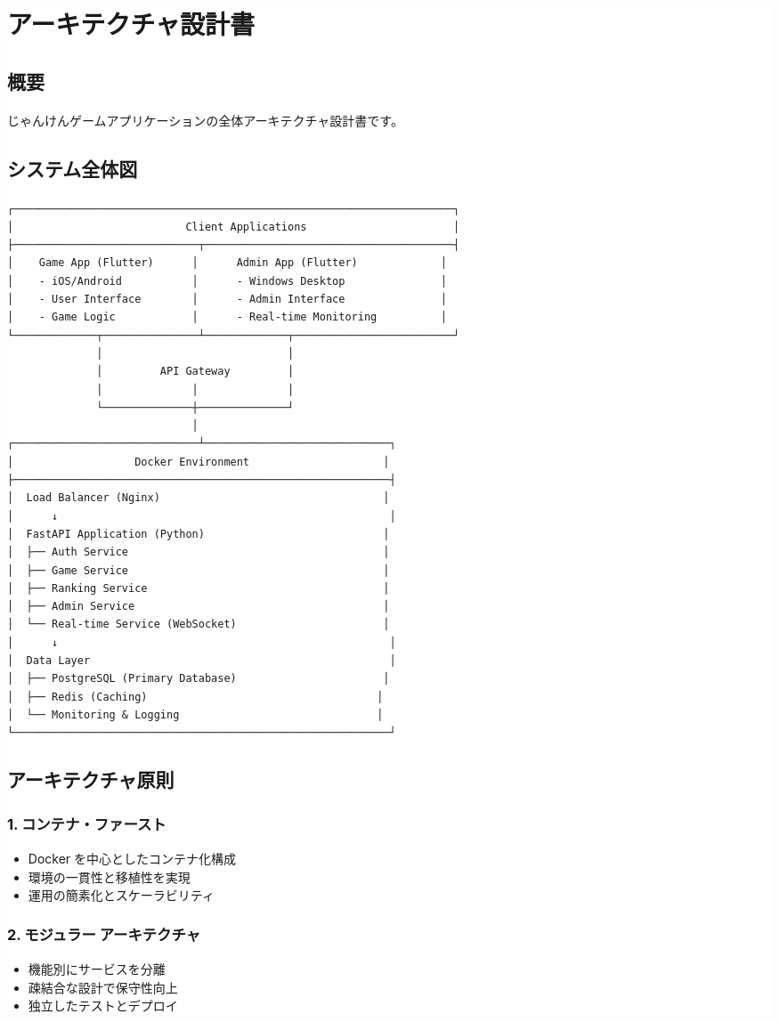 # アーキテクチャ設計書

## 概要

じゃんけんゲームアプリケーションの全体アーキテクチャ設計書です。

## システム全体図

```
┌─────────────────────────────────────────────────────────────────────┐
│                           Client Applications                       │
├─────────────────────────────┬───────────────────────────────────────┤
│    Game App (Flutter)      │      Admin App (Flutter)             │
│    - iOS/Android           │      - Windows Desktop               │
│    - User Interface        │      - Admin Interface               │
│    - Game Logic            │      - Real-time Monitoring          │
└─────────────┬───────────────┴─────────────┬─────────────────────────┘
              │                             │
              │         API Gateway         │
              │              │              │
              └──────────────┼──────────────┘
                             │
┌─────────────────────────────┴─────────────────────────────┐
│                   Docker Environment                     │
├───────────────────────────────────────────────────────────┤
│  Load Balancer (Nginx)                                   │
│      ↓                                                    │
│  FastAPI Application (Python)                            │
│  ├── Auth Service                                        │
│  ├── Game Service                                        │
│  ├── Ranking Service                                     │
│  ├── Admin Service                                       │
│  └── Real-time Service (WebSocket)                       │
│      ↓                                                    │
│  Data Layer                                               │
│  ├── PostgreSQL (Primary Database)                       │
│  ├── Redis (Caching)                                    │
│  └── Monitoring & Logging                               │
└───────────────────────────────────────────────────────────┘
```

## アーキテクチャ原則

### 1. コンテナ・ファースト
- Docker を中心としたコンテナ化構成
- 環境の一貫性と移植性を実現
- 運用の簡素化とスケーラビリティ

### 2. モジュラー アーキテクチャ
- 機能別にサービスを分離
- 疎結合な設計で保守性向上
- 独立したテストとデプロイ
